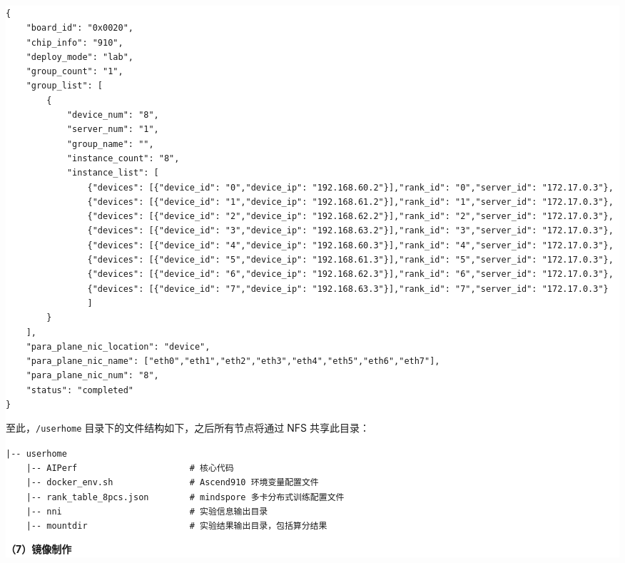 ```shell
{
    "board_id": "0x0020",
    "chip_info": "910",
    "deploy_mode": "lab",
    "group_count": "1",
    "group_list": [
        {
            "device_num": "8",
            "server_num": "1",
            "group_name": "",
            "instance_count": "8",
            "instance_list": [
                {"devices": [{"device_id": "0","device_ip": "192.168.60.2"}],"rank_id": "0","server_id": "172.17.0.3"},
                {"devices": [{"device_id": "1","device_ip": "192.168.61.2"}],"rank_id": "1","server_id": "172.17.0.3"},
                {"devices": [{"device_id": "2","device_ip": "192.168.62.2"}],"rank_id": "2","server_id": "172.17.0.3"},
                {"devices": [{"device_id": "3","device_ip": "192.168.63.2"}],"rank_id": "3","server_id": "172.17.0.3"},
                {"devices": [{"device_id": "4","device_ip": "192.168.60.3"}],"rank_id": "4","server_id": "172.17.0.3"},
                {"devices": [{"device_id": "5","device_ip": "192.168.61.3"}],"rank_id": "5","server_id": "172.17.0.3"},
                {"devices": [{"device_id": "6","device_ip": "192.168.62.3"}],"rank_id": "6","server_id": "172.17.0.3"},
                {"devices": [{"device_id": "7","device_ip": "192.168.63.3"}],"rank_id": "7","server_id": "172.17.0.3"}
                ]
        }
    ],
    "para_plane_nic_location": "device",
    "para_plane_nic_name": ["eth0","eth1","eth2","eth3","eth4","eth5","eth6","eth7"],
    "para_plane_nic_num": "8",
    "status": "completed"
}

```


至此，`/userhome` 目录下的文件结构如下，之后所有节点将通过 NFS 共享此目录：

```shell
|-- userhome
    |-- AIPerf						# 核心代码
    |-- docker_env.sh				# Ascend910 环境变量配置文件
    |-- rank_table_8pcs.json		# mindspore 多卡分布式训练配置文件
    |-- nni							# 实验信息输出目录
    |-- mountdir					# 实验结果输出目录，包括算分结果
```

**（7）镜像制作**
